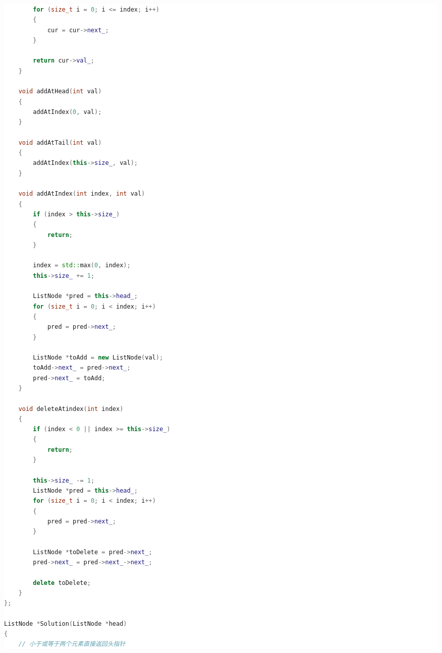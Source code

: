 ```C++
        for (size_t i = 0; i <= index; i++)
        {
            cur = cur->next_;
        }

        return cur->val_;
    }

    void addAtHead(int val)
    {
        addAtIndex(0, val);
    }

    void addAtTail(int val)
    {
        addAtIndex(this->size_, val);
    }

    void addAtIndex(int index, int val)
    {
        if (index > this->size_)
        {
            return;
        }

        index = std::max(0, index);
        this->size_ += 1;

        ListNode *pred = this->head_;
        for (size_t i = 0; i < index; i++)
        {
            pred = pred->next_;
        }

        ListNode *toAdd = new ListNode(val);
        toAdd->next_ = pred->next_;
        pred->next_ = toAdd;
    }

    void deleteAtindex(int index)
    {
        if (index < 0 || index >= this->size_)
        {
            return;
        }

        this->size_ -= 1;
        ListNode *pred = this->head_;
        for (size_t i = 0; i < index; i++)
        {
            pred = pred->next_;
        }

        ListNode *toDelete = pred->next_;
        pred->next_ = pred->next_->next_;

        delete toDelete;
    }
};

ListNode *Solution(ListNode *head)
{
    // 小于或等于两个元素直接返回头指针
```